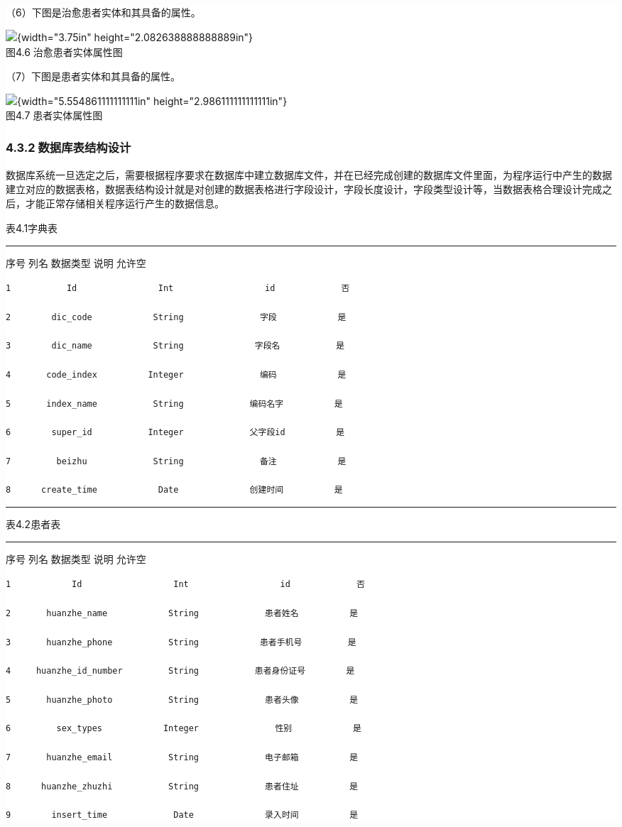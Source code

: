 （6）下图是治愈患者实体和其具备的属性。

![](media/image13.jpeg){width="3.75in" height="2.082638888888889in"}\
图4.6 治愈患者实体属性图

（7）下图是患者实体和其具备的属性。

![](media/image14.jpeg){width="5.554861111111111in"
height="2.986111111111111in"}\
图4.7 患者实体属性图

### 4.3.2 数据库表结构设计

数据库系统一旦选定之后，需要根据程序要求在数据库中建立数据库文件，并在已经完成创建的数据库文件里面，为程序运行中产生的数据建立对应的数据表格，数据表结构设计就是对创建的数据表格进行字段设计，字段长度设计，字段类型设计等，当数据表格合理设计完成之后，才能正常存储相关程序运行产生的数据信息。

表4.1字典表

  ------ ---------------- -------------------- ------------------- --------
   序号        列名             数据类型              说明          允许空

    1           Id                Int                  id             否

    2        dic_code            String               字段            是

    3        dic_name            String              字段名           是

    4       code_index          Integer               编码            是

    5       index_name           String             编码名字          是

    6        super_id           Integer             父字段id          是

    7         beizhu             String               备注            是

    8      create_time            Date              创建时间          是
  ------ ---------------- -------------------- ------------------- --------

表4.2患者表

  ------ ------------------- -------------------- ------------------- --------
   序号         列名               数据类型              说明          允许空

    1            Id                  Int                  id             否

    2       huanzhe_name            String             患者姓名          是

    3       huanzhe_phone           String            患者手机号         是

    4     huanzhe_id_number         String           患者身份证号        是

    5       huanzhe_photo           String             患者头像          是

    6         sex_types            Integer               性别            是

    7       huanzhe_email           String             电子邮箱          是

    8      huanzhe_zhuzhi           String             患者住址          是

    9        insert_time             Date              录入时间          是
